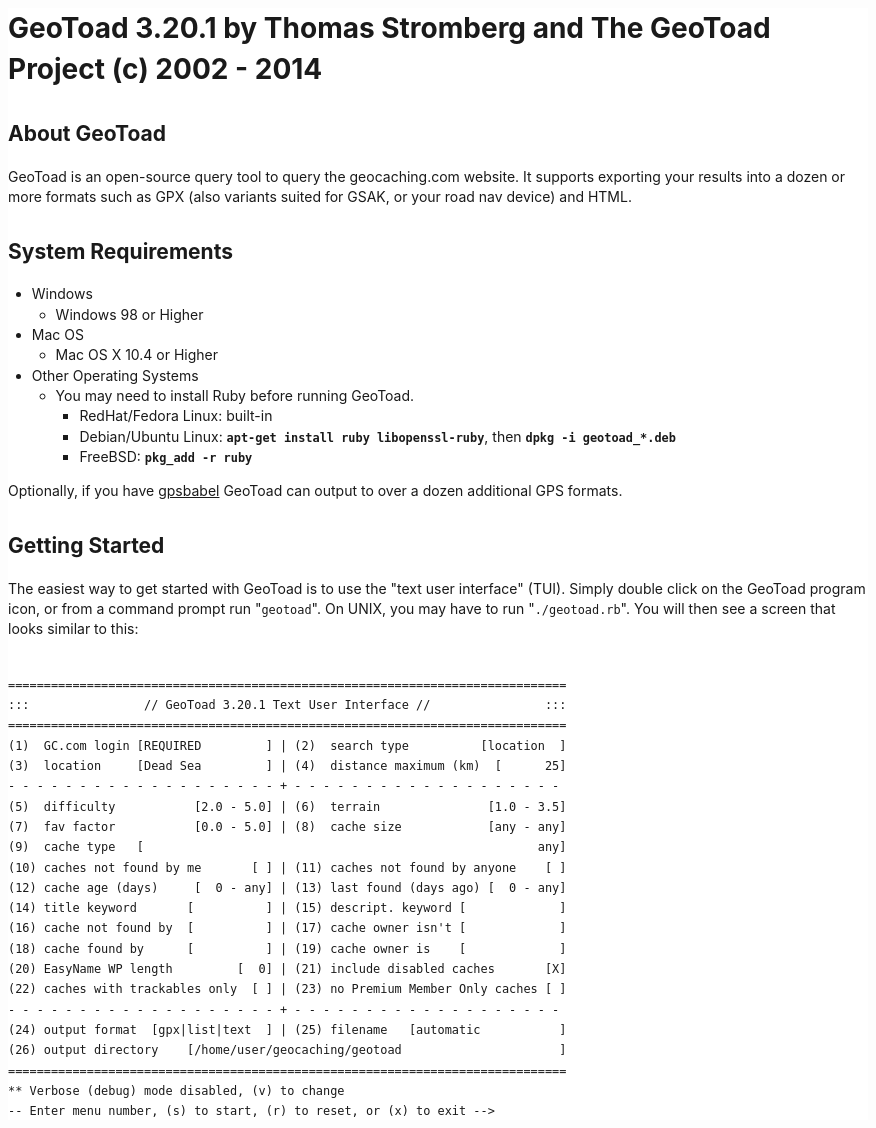# GeoToad 3.20.1 by Thomas Stromberg and The GeoToad Project (c) 2002 - 2014 #



## About GeoToad ##
GeoToad is an open-source query tool to query the geocaching.com website.
It supports exporting your results into a dozen or more formats such as
GPX (also variants suited for GSAK, or your road nav device) and HTML.


## System Requirements ##
  * Windows
    * Windows 98 or Higher
  * Mac OS
    * Mac OS X 10.4 or Higher
  * Other Operating Systems
    * You may need to install Ruby before running GeoToad.
      * RedHat/Fedora Linux: built-in
      * Debian/Ubuntu Linux: **`apt-get install ruby libopenssl-ruby`**, then **`dpkg -i geotoad_*.deb`**
      * FreeBSD: **`pkg_add -r ruby`**

Optionally, if you have [gpsbabel](http://www.gpsbabel.org/)
GeoToad can output to over a dozen additional GPS formats.


## Getting Started ##
The easiest way to get started with GeoToad is to use the "text user
interface" (TUI). Simply double click on the GeoToad program icon, or from
a command prompt run "`geotoad`". On UNIX, you may have to run "`./geotoad.rb`".
You will then see a screen that looks similar to this:
```

==============================================================================
:::                // GeoToad 3.20.1 Text User Interface //                :::
==============================================================================
(1)  GC.com login [REQUIRED         ] | (2)  search type          [location  ]
(3)  location     [Dead Sea         ] | (4)  distance maximum (km)  [      25]
- - - - - - - - - - - - - - - - - - - + - - - - - - - - - - - - - - - - - - -
(5)  difficulty           [2.0 - 5.0] | (6)  terrain               [1.0 - 3.5]
(7)  fav factor           [0.0 - 5.0] | (8)  cache size            [any - any]
(9)  cache type   [                                                       any]
(10) caches not found by me       [ ] | (11) caches not found by anyone    [ ]
(12) cache age (days)     [  0 - any] | (13) last found (days ago) [  0 - any]
(14) title keyword       [          ] | (15) descript. keyword [             ]
(16) cache not found by  [          ] | (17) cache owner isn't [             ]
(18) cache found by      [          ] | (19) cache owner is    [             ]
(20) EasyName WP length         [  0] | (21) include disabled caches       [X]
(22) caches with trackables only  [ ] | (23) no Premium Member Only caches [ ]
- - - - - - - - - - - - - - - - - - - + - - - - - - - - - - - - - - - - - - -
(24) output format  [gpx|list|text  ] | (25) filename   [automatic           ]
(26) output directory    [/home/user/geocaching/geotoad                      ]
==============================================================================
** Verbose (debug) mode disabled, (v) to change
-- Enter menu number, (s) to start, (r) to reset, or (x) to exit --> 

```

